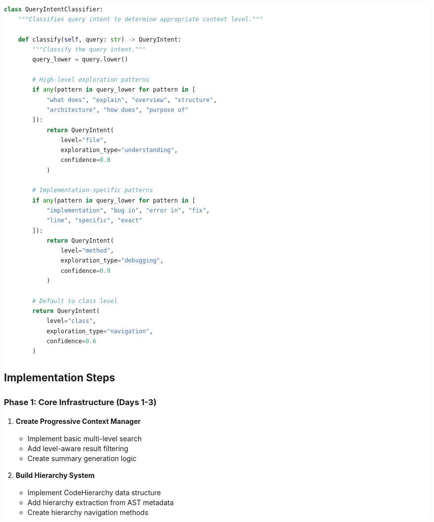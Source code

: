 ```python
class QueryIntentClassifier:
    """Classifies query intent to determine appropriate context level."""
    
    def classify(self, query: str) -> QueryIntent:
        """Classify the query intent."""
        query_lower = query.lower()
        
        # High-level exploration patterns
        if any(pattern in query_lower for pattern in [
            "what does", "explain", "overview", "structure",
            "architecture", "how does", "purpose of"
        ]):
            return QueryIntent(
                level="file",
                exploration_type="understanding",
                confidence=0.8
            )
            
        # Implementation-specific patterns
        if any(pattern in query_lower for pattern in [
            "implementation", "bug in", "error in", "fix",
            "line", "specific", "exact"
        ]):
            return QueryIntent(
                level="method",
                exploration_type="debugging",
                confidence=0.9
            )
            
        # Default to class level
        return QueryIntent(
            level="class",
            exploration_type="navigation",
            confidence=0.6
        )
```

## Implementation Steps

### Phase 1: Core Infrastructure (Days 1-3)

1. **Create Progressive Context Manager**
   - Implement basic multi-level search
   - Add level-aware result filtering
   - Create summary generation logic

2. **Build Hierarchy System**
   - Implement CodeHierarchy data structure
   - Add hierarchy extraction from AST metadata
   - Create hierarchy navigation methods
